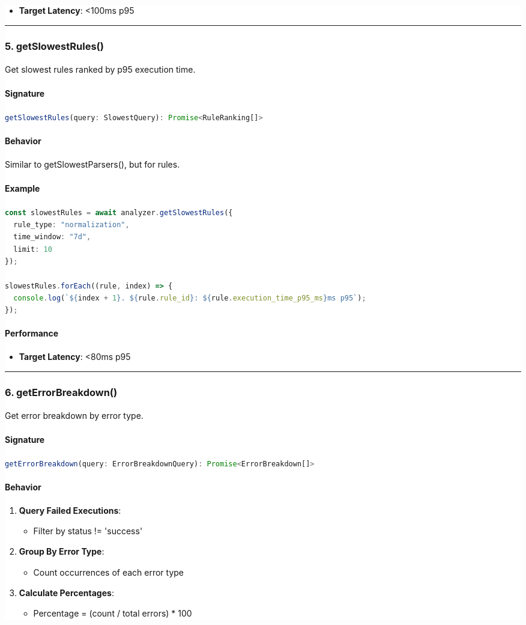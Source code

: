 - **Target Latency**: <100ms p95

---

### 5. getSlowestRules()

Get slowest rules ranked by p95 execution time.

#### Signature

```typescript
getSlowestRules(query: SlowestQuery): Promise<RuleRanking[]>
```

#### Behavior

Similar to getSlowestParsers(), but for rules.

#### Example

```typescript
const slowestRules = await analyzer.getSlowestRules({
  rule_type: "normalization",
  time_window: "7d",
  limit: 10
});

slowestRules.forEach((rule, index) => {
  console.log(`${index + 1}. ${rule.rule_id}: ${rule.execution_time_p95_ms}ms p95`);
});
```

#### Performance

- **Target Latency**: <80ms p95

---

### 6. getErrorBreakdown()

Get error breakdown by error type.

#### Signature

```typescript
getErrorBreakdown(query: ErrorBreakdownQuery): Promise<ErrorBreakdown[]>
```

#### Behavior

1. **Query Failed Executions**:
   - Filter by status != 'success'

2. **Group By Error Type**:
   - Count occurrences of each error type

3. **Calculate Percentages**:
   - Percentage = (count / total errors) * 100
